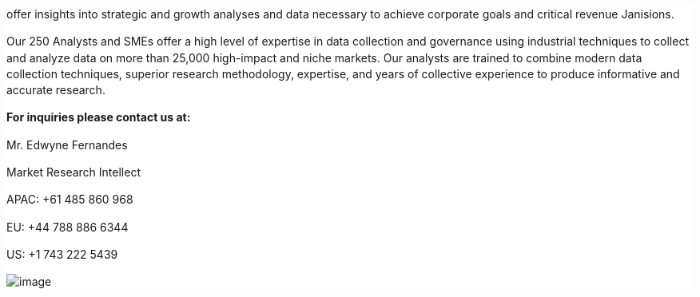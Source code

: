 offer insights into strategic and growth analyses and data necessary to achieve corporate goals and critical revenue Janisions.</p><p><span class="">Our 250 Analysts and SMEs offer a high level of expertise in data collection and governance using industrial techniques to collect and analyze data on more than 25,000 high-impact and niche markets. Our analysts are trained to combine modern data collection techniques, superior research methodology, expertise, and years of collective experience to produce informative and accurate research.</span></p><p><strong>For inquiries please contact us at:</strong></p><p>Mr. Edwyne Fernandes</p><p>Market Research Intellect</p><p>APAC: +61 485 860 968</p><p>EU: +44 788 886 6344</p><p>US: +1 743 222 5439</p>
![image](https://github.com/user-attachments/assets/ee65c1a1-34f0-43ba-88f9-f568f87ea61a)
